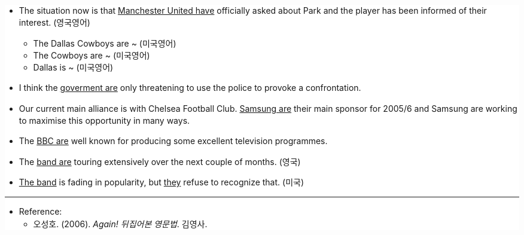 * The situation now is that <u>Manchester United have</u> officially asked about Park and the player has been informed of their interest. (영국영어)
    * The Dallas Cowboys are ~ (미국영어)
    * The Cowboys are ~ (미국영어)
    * Dallas is ~ (미국영어)
       
* I think the <u>goverment are</u> only threatening to use the police to provoke a confrontation.

* Our current main alliance is with Chelsea Football Club. <u>Samsung are</u> their main sponsor for 2005/6 and Samsung are working to maximise this opportunity in many ways.

* The <u>BBC are</u> well known for producing some excellent television programmes.

* The <u>band are</u> touring extensively over the next couple of months. (영국)
* <u>The band</u> is fading in popularity, but <u>they</u> refuse to recognize that. (미국)


*** 

* Reference: 
    * 오성호. (2006). *Again! 뒤집어본 영문법*. 김영사.
